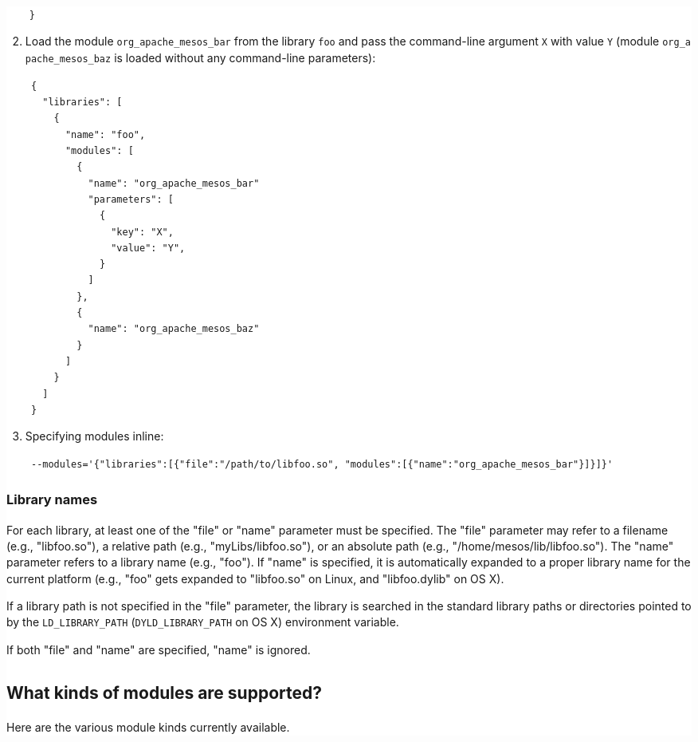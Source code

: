         }


2. Load the module `org_apache_mesos_bar` from the library `foo` and pass
   the command-line argument `X` with value `Y` (module `org_apache_mesos_baz`
   is loaded without any command-line parameters):

        {
          "libraries": [
            {
              "name": "foo",
              "modules": [
                {
                  "name": "org_apache_mesos_bar"
                  "parameters": [
                    {
                      "key": "X",
                      "value": "Y",
                    }
                  ]
                },
                {
                  "name": "org_apache_mesos_baz"
                }
              ]
            }
          ]
        }

3. Specifying modules inline:

        --modules='{"libraries":[{"file":"/path/to/libfoo.so", "modules":[{"name":"org_apache_mesos_bar"}]}]}'


### Library names

For each library, at least one of the "file" or "name" parameter must be
specified.  The "file" parameter may refer to a filename (e.g., "libfoo.so"), a
relative path (e.g., "myLibs/libfoo.so"), or an absolute path (e.g.,
"/home/mesos/lib/libfoo.so").  The "name" parameter refers to a library name
(e.g., "foo").  If "name" is specified, it is automatically expanded to a proper
library name for the current platform (e.g., "foo" gets expanded to "libfoo.so"
on Linux, and "libfoo.dylib" on OS X).

If a library path is not specified in the "file" parameter, the library is
searched in the standard library paths or directories pointed to by the
`LD_LIBRARY_PATH` (`DYLD_LIBRARY_PATH` on OS X) environment variable.

If both "file" and "name" are specified, "name" is ignored.

## What kinds of modules are supported?

Here are the various module kinds currently available.
